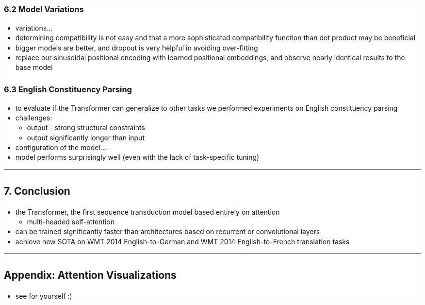 ### 6.2 Model Variations

- variations... 
- determining compatibility is not easy and that a more sophisticated compatibility function than dot product may be beneficial
- bigger models are better, and dropout is very helpful in avoiding over-fitting
- replace our sinusoidal positional encoding with learned positional embeddings, and observe nearly identical results to the base model


### 6.3 English Constituency Parsing

- to evaluate if the Transformer can generalize to other tasks we performed experiments on English
constituency parsing
- challenges: 
	- output - strong structural constraints
	- output significantly longer than input
- configuration of the model... 
- model performs surprisingly well (even with the lack of task-specific tuning)


--- 

## 7. Conclusion

- the Transformer, the first sequence transduction model based entirely on attention
	- multi-headed self-attention
-  can be trained significantly faster than architectures based on recurrent or convolutional layers
- achieve new SOTA on WMT 2014 English-to-German and WMT 2014 English-to-French translation tasks


--- 

## Appendix: Attention Visualizations

- see for yourself :)